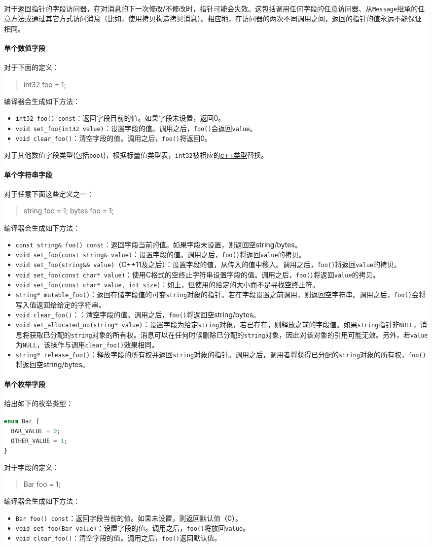 对于返回指针的字段访问器，在对消息的下一次修改/不修改时，指针可能会失效。这包括调用任何字段的任意访问器、从`Message`继承的任意方法或通过其它方式访问消息（比如，使用拷贝构造拷贝消息）。相应地，在访问器的两次不同调用之间，返回的指针的值永远不能保证相同。  

#### 单个数值字段  

对于下面的定义：  

> int32 foo = 1;

编译器会生成如下方法：  

- `int32 foo() const`：返回字段目前的值。如果字段未设置，返回0。
- `void set_foo(int32 value)`：设置字段的值。调用之后，`foo()`会返回`value`。
- `void clear_foo()`：清空字段的值。调用之后，`foo()`将返回0。  

对于其他数值字段类型(包括`bool`)，根据标量值类型表，`int32`被相应的[c++类型](https://developers.google.com/protocol-buffers/docs/proto3.html#scalar)替换。  

#### 单个字符串字段  

对于任意下面这些定义之一：  

> string foo = 1;
> bytes foo = 1;

编译器会生成如下方法：  

- `const string& foo() const`：返回字段当前的值。如果字段未设置，则返回空string/bytes。
- `void set_foo(const string& value)`：设置字段的值。调用之后，`foo()`将返回`value`的拷贝。
- `void set_foo(string&& value)`（C++11及之后）：设置字段的值，从传入的值中移入。调用之后，`foo()`将返回`value`的拷贝。
- `void set_foo(const char* value)`：使用C格式的空终止字符串设置字段的值。调用之后，`foo()`将返回`value`的拷贝。
- `void set_foo(const char* value, int size)`：如上，但使用的给定的大小而不是寻找空终止符。
- `string* mutable_foo()`：返回存储字段值的可变`string`对象的指针。若在字段设置之前调用，则返回空字符串。调用之后，`foo()`会将写入值返回给给定的字符串。
- `void clear_foo()`：：清空字段的值。调用之后，`foo()`将返回空string/bytes。
- `void set_allocated_oo(string* value)`：设置字段为给定`string`对象，若已存在，则释放之前的字段值。如果`string`指针非`NULL`，消息将获取已分配的`string`对象的所有权。消息可以在任何时候删除已分配的`string`对象，因此对该对象的引用可能无效。另外，若`value`为`NULL`，该操作与调用`clear_foo()`效果相同。
- `string* release_foo()`：释放字段的所有权并返回`string`对象的指针。调用之后，调用者将获得已分配的`string`对象的所有权，`foo()`将返回空string/bytes。  

#### 单个枚举字段  

给出如下的枚举类型：  

```proto
enum Bar {
  BAR_VALUE = 0;
  OTHER_VALUE = 1;
}
```

对于字段的定义：  

> Bar foo = 1;

编译器会生成如下方法：  

- `Bar foo() const`：返回字段当前的值。如果未设置，则返回默认值（0）。
- `void set_foo(Bar value)`：设置字段的值。调用之后，`foo()`将放回`value`。
- `void clear_foo()`：清空字段的值。调用之后，`foo()`返回默认值。  
